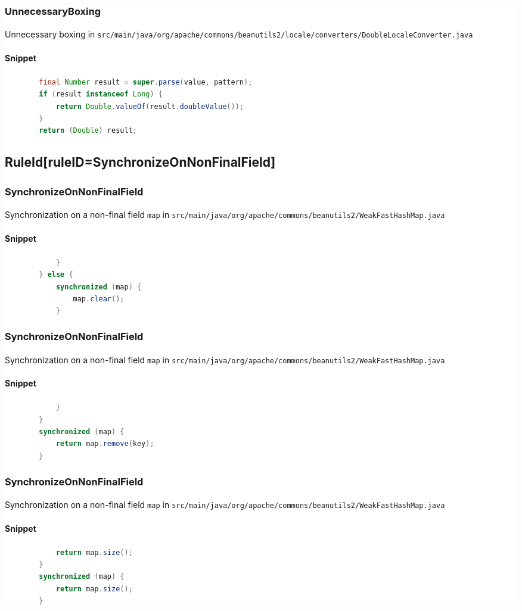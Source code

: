 ### UnnecessaryBoxing
Unnecessary boxing
in `src/main/java/org/apache/commons/beanutils2/locale/converters/DoubleLocaleConverter.java`
#### Snippet
```java
        final Number result = super.parse(value, pattern);
        if (result instanceof Long) {
            return Double.valueOf(result.doubleValue());
        }
        return (Double) result;
```

## RuleId[ruleID=SynchronizeOnNonFinalField]
### SynchronizeOnNonFinalField
Synchronization on a non-final field `map`
in `src/main/java/org/apache/commons/beanutils2/WeakFastHashMap.java`
#### Snippet
```java
            }
        } else {
            synchronized (map) {
                map.clear();
            }
```

### SynchronizeOnNonFinalField
Synchronization on a non-final field `map`
in `src/main/java/org/apache/commons/beanutils2/WeakFastHashMap.java`
#### Snippet
```java
            }
        }
        synchronized (map) {
            return map.remove(key);
        }
```

### SynchronizeOnNonFinalField
Synchronization on a non-final field `map`
in `src/main/java/org/apache/commons/beanutils2/WeakFastHashMap.java`
#### Snippet
```java
            return map.size();
        }
        synchronized (map) {
            return map.size();
        }
```
